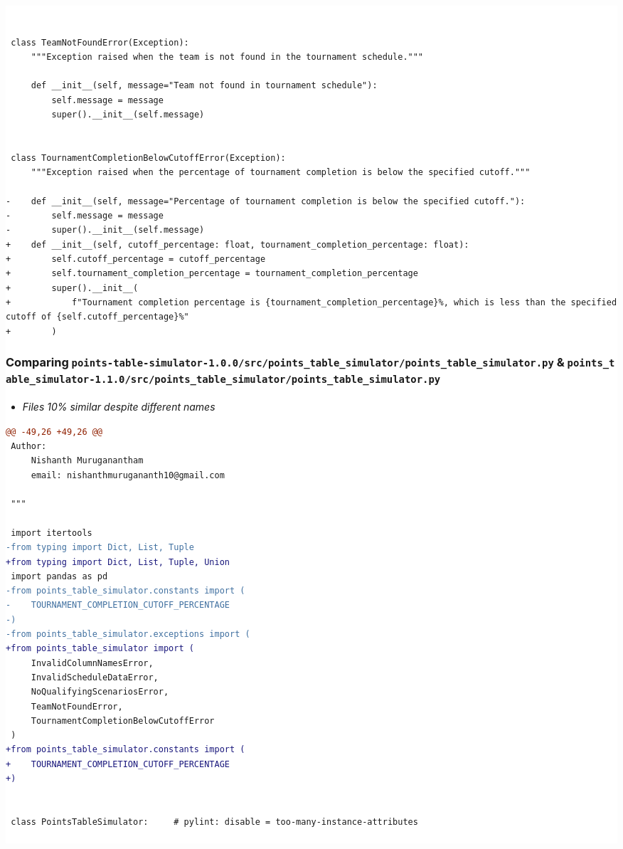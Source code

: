 ```
 
 
 class TeamNotFoundError(Exception):
     """Exception raised when the team is not found in the tournament schedule."""
 
     def __init__(self, message="Team not found in tournament schedule"):
         self.message = message
         super().__init__(self.message)
 
 
 class TournamentCompletionBelowCutoffError(Exception):
     """Exception raised when the percentage of tournament completion is below the specified cutoff."""
 
-    def __init__(self, message="Percentage of tournament completion is below the specified cutoff."):
-        self.message = message
-        super().__init__(self.message)
+    def __init__(self, cutoff_percentage: float, tournament_completion_percentage: float):
+        self.cutoff_percentage = cutoff_percentage
+        self.tournament_completion_percentage = tournament_completion_percentage
+        super().__init__(
+            f"Tournament completion percentage is {tournament_completion_percentage}%, which is less than the specified cutoff of {self.cutoff_percentage}%"
+        )
```

### Comparing `points-table-simulator-1.0.0/src/points_table_simulator/points_table_simulator.py` & `points_table_simulator-1.1.0/src/points_table_simulator/points_table_simulator.py`

 * *Files 10% similar despite different names*

```diff
@@ -49,26 +49,26 @@
 Author:
     Nishanth Muruganantham
     email: nishanthmurugananth10@gmail.com
 
 """
 
 import itertools
-from typing import Dict, List, Tuple
+from typing import Dict, List, Tuple, Union
 import pandas as pd
-from points_table_simulator.constants import (
-    TOURNAMENT_COMPLETION_CUTOFF_PERCENTAGE
-)
-from points_table_simulator.exceptions import (
+from points_table_simulator import (
     InvalidColumnNamesError,
     InvalidScheduleDataError,
     NoQualifyingScenariosError,
     TeamNotFoundError,
     TournamentCompletionBelowCutoffError
 )
+from points_table_simulator.constants import (
+    TOURNAMENT_COMPLETION_CUTOFF_PERCENTAGE
+)
 
 
 class PointsTableSimulator:     # pylint: disable = too-many-instance-attributes
 
```